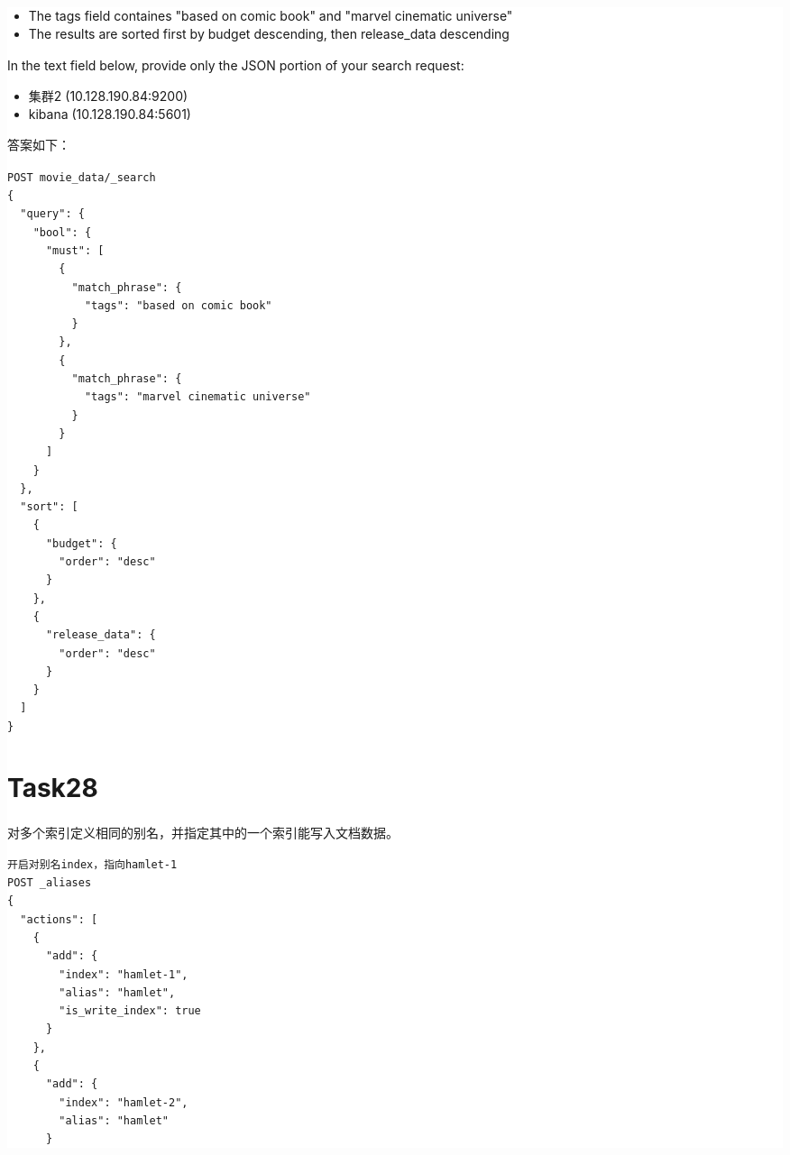 * The tags field containes "based on comic book" and "marvel cinematic universe"
* The results are sorted first by budget descending, then release_data descending

In the text field below, provide only the JSON portion of your search request:

* 集群2 (10.128.190.84:9200)
* kibana (10.128.190.84:5601)

答案如下：

``` 
POST movie_data/_search
{
  "query": {
    "bool": {
      "must": [
        {
          "match_phrase": {
            "tags": "based on comic book"
          }
        },
        {
          "match_phrase": {
            "tags": "marvel cinematic universe"
          }
        }
      ]
    }
  },
  "sort": [
    {
      "budget": {
        "order": "desc"
      }
    },
    {
      "release_data": {
        "order": "desc"
      }
    }
  ]
}
```



# Task28

对多个索引定义相同的别名，并指定其中的一个索引能写入文档数据。

``` 
开启对别名index，指向hamlet-1
POST _aliases
{
  "actions": [
    {
      "add": {
        "index": "hamlet-1",
        "alias": "hamlet",
        "is_write_index": true
      }
    },
    {
      "add": {
        "index": "hamlet-2",
        "alias": "hamlet"
      }
```